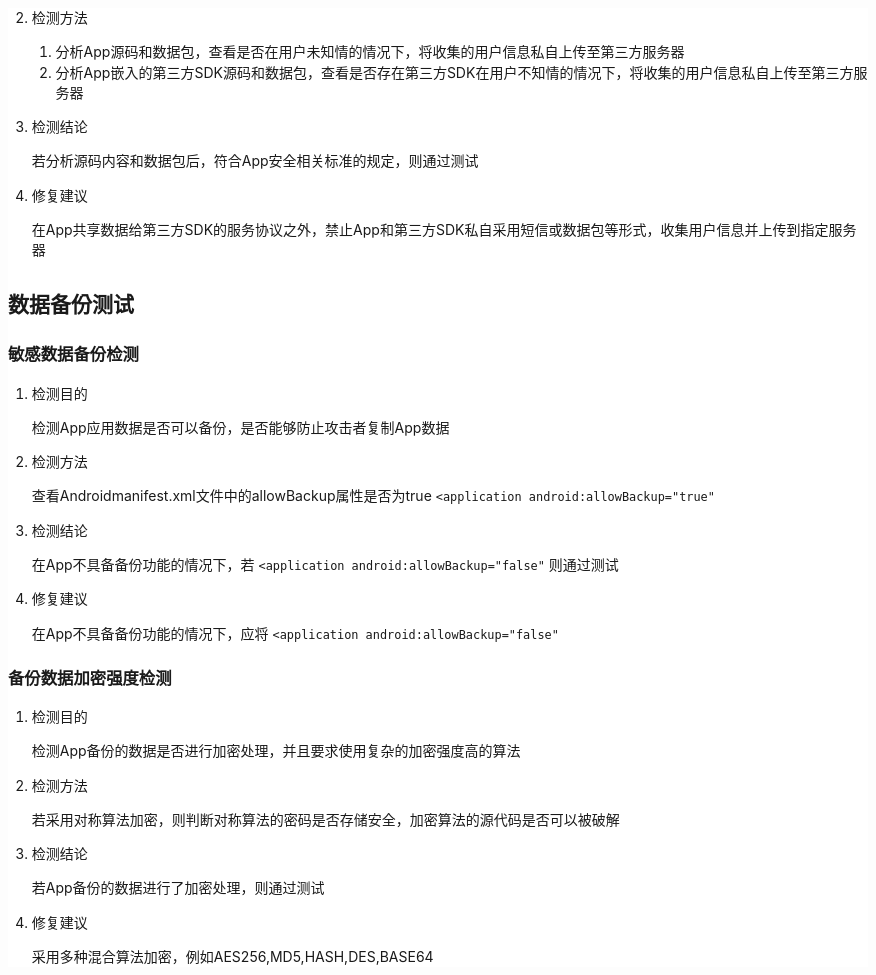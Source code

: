 2.  检测方法

    1.  分析App源码和数据包，查看是否在用户未知情的情况下，将收集的用户信息私自上传至第三方服务器
    2.  分析App嵌入的第三方SDK源码和数据包，查看是否存在第三方SDK在用户不知情的情况下，将收集的用户信息私自上传至第三方服务器

3.  检测结论

    若分析源码内容和数据包后，符合App安全相关标准的规定，则通过测试

4.  修复建议

    在App共享数据给第三方SDK的服务协议之外，禁止App和第三方SDK私自采用短信或数据包等形式，收集用户信息并上传到指定服务器


<a id="orgdbf7381"></a>

## 数据备份测试


<a id="orgbd332d3"></a>

### 敏感数据备份检测

1.  检测目的

    检测App应用数据是否可以备份，是否能够防止攻击者复制App数据

2.  检测方法

    查看Androidmanifest.xml文件中的allowBackup属性是否为true
    `<application android:allowBackup="true"`

3.  检测结论

    在App不具备备份功能的情况下，若 `<application android:allowBackup="false"` 则通过测试

4.  修复建议

    在App不具备备份功能的情况下，应将 `<application android:allowBackup="false"` 


<a id="org1c7a1d8"></a>

### 备份数据加密强度检测

1.  检测目的

    检测App备份的数据是否进行加密处理，并且要求使用复杂的加密强度高的算法

2.  检测方法

    若采用对称算法加密，则判断对称算法的密码是否存储安全，加密算法的源代码是否可以被破解

3.  检测结论

    若App备份的数据进行了加密处理，则通过测试

4.  修复建议

    采用多种混合算法加密，例如AES256,MD5,HASH,DES,BASE64


<a id="org1c83575"></a>
